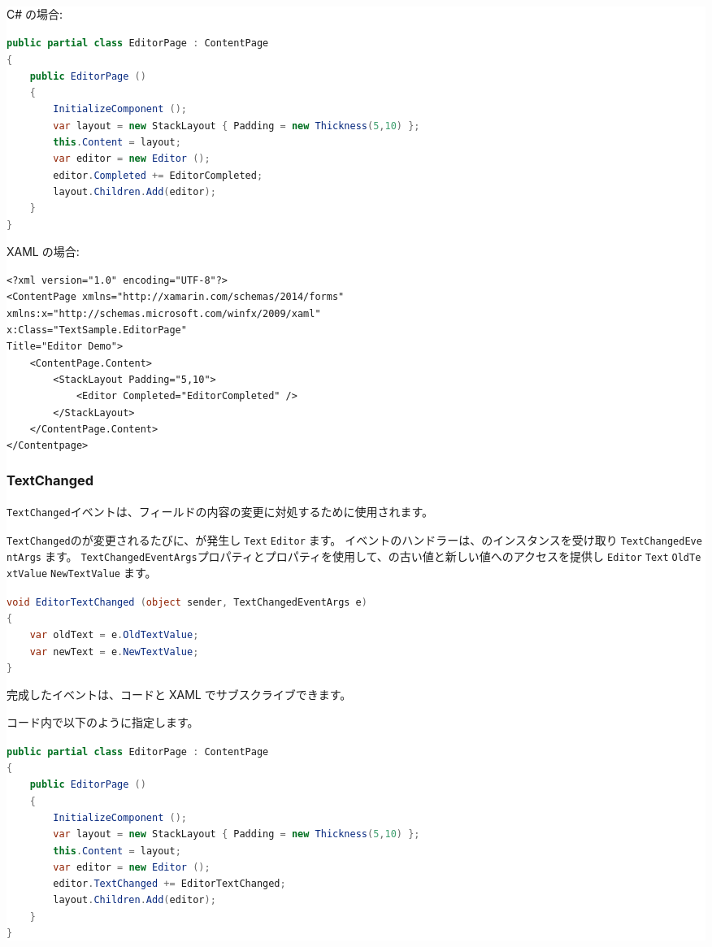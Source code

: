C# の場合:

```csharp
public partial class EditorPage : ContentPage
{
    public EditorPage ()
    {
        InitializeComponent ();
        var layout = new StackLayout { Padding = new Thickness(5,10) };
        this.Content = layout;
        var editor = new Editor ();
        editor.Completed += EditorCompleted;
        layout.Children.Add(editor);
    }
}
```

XAML の場合:

```xaml
<?xml version="1.0" encoding="UTF-8"?>
<ContentPage xmlns="http://xamarin.com/schemas/2014/forms"
xmlns:x="http://schemas.microsoft.com/winfx/2009/xaml"
x:Class="TextSample.EditorPage"
Title="Editor Demo">
    <ContentPage.Content>
        <StackLayout Padding="5,10">
            <Editor Completed="EditorCompleted" />
        </StackLayout>
    </ContentPage.Content>
</Contentpage>
```

### <a name="textchanged"></a>TextChanged

`TextChanged`イベントは、フィールドの内容の変更に対処するために使用されます。

`TextChanged`のが変更されるたびに、が発生し `Text` `Editor` ます。 イベントのハンドラーは、のインスタンスを受け取り `TextChangedEventArgs` ます。 `TextChangedEventArgs`プロパティとプロパティを使用して、の古い値と新しい値へのアクセスを提供し `Editor` `Text` `OldTextValue` `NewTextValue` ます。

```csharp
void EditorTextChanged (object sender, TextChangedEventArgs e)
{
    var oldText = e.OldTextValue;
    var newText = e.NewTextValue;
}
```

完成したイベントは、コードと XAML でサブスクライブできます。

コード内で以下のように指定します。

```csharp
public partial class EditorPage : ContentPage
{
    public EditorPage ()
    {
        InitializeComponent ();
        var layout = new StackLayout { Padding = new Thickness(5,10) };
        this.Content = layout;
        var editor = new Editor ();
        editor.TextChanged += EditorTextChanged;
        layout.Children.Add(editor);
    }
}
```

